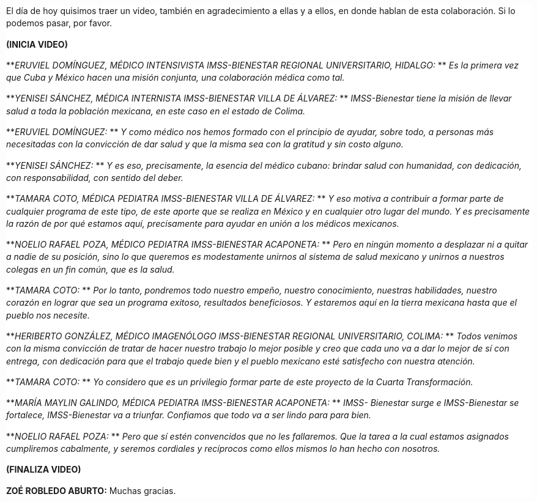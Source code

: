 El día de hoy quisimos traer un video, también en agradecimiento a ellas y a
ellos, en donde hablan de esta colaboración. Si lo podemos pasar, por favor.

**(INICIA VIDEO)**

**_ERUVIEL DOMÍNGUEZ, MÉDICO INTENSIVISTA IMSS-BIENESTAR REGIONAL
UNIVERSITARIO, HIDALGO:_ ** _Es la primera vez que Cuba y México hacen una
misión conjunta, una colaboración médica como tal._

**_YENISEI SÁNCHEZ, MÉDICA INTERNISTA IMSS-BIENESTAR VILLA DE ÁLVAREZ:_ **
_IMSS-Bienestar tiene la misión de llevar salud a toda la población mexicana,
en este caso en el estado de Colima._

**_ERUVIEL DOMÍNGUEZ:_ ** _Y como médico nos hemos formado con el principio de
ayudar, sobre todo, a personas más necesitadas con la convicción de dar salud
y que la misma sea con la gratitud y sin costo alguno._

**_YENISEI SÁNCHEZ:_ ** _Y es eso, precisamente, la esencia del médico cubano:
brindar salud con humanidad, con dedicación, con responsabilidad, con sentido
del deber._

**_TAMARA COTO, MÉDICA PEDIATRA IMSS-BIENESTAR VILLA DE ÁLVAREZ:_ ** _Y eso
motiva a_ _contribuir a formar parte de cualquier programa de este tipo, de
este aporte que se realiza en México y en cualquier otro lugar del mundo. Y es
precisamente la razón de por qué estamos aquí, precisamente para ayudar en
unión a los médicos mexicanos._

**_NOELIO RAFAEL POZA, MÉDICO PEDIATRA IMSS-BIENESTAR ACAPONETA:_ ** _Pero en
ningún momento a desplazar ni a quitar a nadie de su posición, sino lo que
queremos es modestamente unirnos al sistema de salud mexicano y unirnos a
nuestros colegas en un fin común, que es la salud._

**_TAMARA COTO:_ ** _Por lo tanto, pondremos todo nuestro empeño, nuestro
conocimiento, nuestras habilidades, nuestro corazón en lograr que sea un
programa exitoso, resultados beneficiosos. Y estaremos aquí en la tierra
mexicana hasta que el pueblo nos necesite._

**_HERIBERTO GONZÁLEZ, MÉDICO IMAGENÓLOGO IMSS-BIENESTAR REGIONAL
UNIVERSITARIO, COLIMA:_ ** _Todos venimos con la misma convicción de tratar de
hacer nuestro trabajo lo mejor posible y creo que cada uno va a dar lo mejor
de sí con entrega, con dedicación para que el trabajo quede bien y el pueblo
mexicano esté satisfecho con nuestra atención._

**_TAMARA COTO:_ ** _Yo considero que es un privilegio formar parte de este
proyecto de la Cuarta Transformación._

**_MARÍA MAYLIN GALINDO, MÉDICA PEDIATRA IMSS-BIENESTAR ACAPONETA:_ ** _IMSS-
Bienestar surge e IMSS-Bienestar se fortalece, IMSS-Bienestar va a triunfar.
Confiamos que todo va a ser lindo para para bien._

**_NOELIO RAFAEL POZA:_ ** _Pero que sí estén convencidos que no les
fallaremos. Que la tarea a la cual estamos asignados cumpliremos cabalmente, y
seremos cordiales y recíprocos como ellos mismos lo han hecho con nosotros._

**(FINALIZA VIDEO)**

**ZOÉ ROBLEDO ABURTO:** Muchas gracias.
